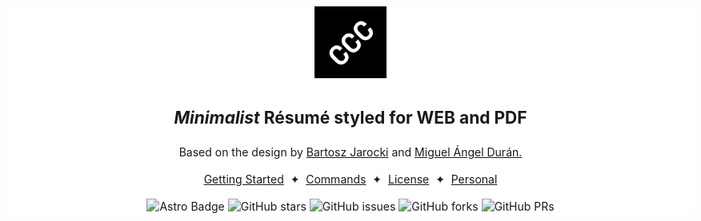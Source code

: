 <div align='center'>

<img src='./public/logo.png' height='90px' width='auto' />
<h2><em>Minimalist</em> Résumé styled for WEB and PDF</h2>
<p>Based on the design by <a href='https://github.com/BartoszJarocki/cv'>Bartosz Jarocki</a> and <a href='https://github.com/midudev/minimalist-portfolio-json'>Miguel Ángel Durán.</a></p>

</div>

<div align='center'>

<a href='#🚀-getting-started'>Getting Started</a>
<span>&nbsp;✦&nbsp;</span>
<a href='#🧞-commands'>Commands</a>
<span>&nbsp;✦&nbsp;</span>
<a href='#🔑-license'>License</a>
<span>&nbsp;✦&nbsp;</span>
<a href='https://codecatcoffee.com'>Personal</a>

</div>

<p></p>

<div align='center'>

![Astro Badge](https://img.shields.io/badge/Astro-BC52EE?logo=astro&logoColor=fff&style=flat)
![GitHub stars](https://img.shields.io/github/stars/codecatcoffee/resume)
![GitHub issues](https://img.shields.io/github/issues/codecatcoffee/resume)
![GitHub forks](https://img.shields.io/github/forks/codecatcoffee/resume)
![GitHub PRs](https://img.shields.io/github/issues-pr/codecatcoffee/resume)
